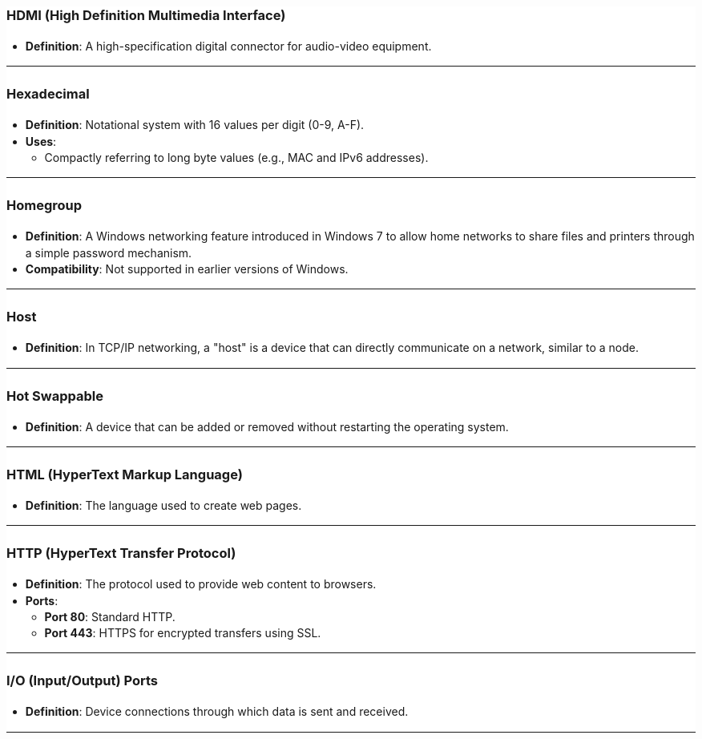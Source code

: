 ### HDMI (High Definition Multimedia Interface)

- **Definition**: A high-specification digital connector for audio-video equipment.

---

### Hexadecimal

- **Definition**: Notational system with 16 values per digit (0-9, A-F).
- **Uses**:
  - Compactly referring to long byte values (e.g., MAC and IPv6 addresses).

---

### Homegroup

- **Definition**: A Windows networking feature introduced in Windows 7 to allow home networks to share files and printers through a simple password mechanism.
- **Compatibility**: Not supported in earlier versions of Windows.

---

### Host

- **Definition**: In TCP/IP networking, a "host" is a device that can directly communicate on a network, similar to a node.

---

### Hot Swappable

- **Definition**: A device that can be added or removed without restarting the operating system.

---

### HTML (HyperText Markup Language)

- **Definition**: The language used to create web pages.

---

### HTTP (HyperText Transfer Protocol)

- **Definition**: The protocol used to provide web content to browsers.
- **Ports**:
  - **Port 80**: Standard HTTP.
  - **Port 443**: HTTPS for encrypted transfers using SSL.

---

### I/O (Input/Output) Ports

- **Definition**: Device connections through which data is sent and received.

---